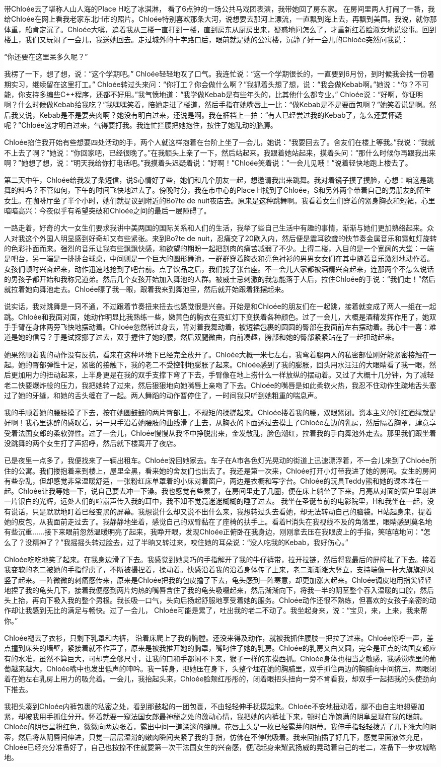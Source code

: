 带Chloée去了堪称人山人海的Place H吃了冰淇淋， 看了6点钟的一场公共马戏团表演，我带她回了房东家。 在房间里两人打闹了一番，我给Chloée在网上看我老家东北H市的照片。Chloée特别喜欢那条大河，说想要去那河上漂流，一直飘到海上去，再飘到美国。我说，就你那体重，船肯定沉了。Chloée大嗔，追着我从三楼一直打到一楼，直到房东从厨房出来，疑惑地问怎么了，才重新红着脸淑女地说没事。回到楼上，我们又玩闹了一会儿，我送她回去。走过城外的十字路口后，眼前就是她的公寓楼，沉静了好一会儿的Chloée突然问我说：

“你还要在这里呆多久呢？”

我楞了一下，想了想，说：“这个学期吧。” Chloée轻轻地叹了口气。我连忙说：“这一个学期很长的，一直要到6月份，到时候我会找一份暑期实习，继续留在这里打工。” Chloée转过头来问：“你打工？你会做什么啊？”我抓着头想了想，说：“我会做Kebab啊。”她说：“你？不可能，你支持多编些C++程序，还都不好用。”我气愤地道：“我学做Kebab是有些年头的，比其他什么都专业。” Chloée说：“好啊，你证明啊？什么时候做Kebab给我吃？”我嘿嘿笑着，陪她走进了楼道，然后手指在她嘴唇上一比：“做Kebab是不是要面包啊？”她笑着说是啊。然后我又说，Kebab是不是要夹肉啊？她没有明白过来，还说是啊。我在裤裆上一拍：“有人已经尝过我的Kebab了，怎么还要怀疑呢？”Chloée这才明白过来，气得要打我。我连忙拦腰把她抱住，按住了她乱动的胳膊。

Chloée掐住我开始有些想要四处活动的手，两个人就这样抱着在台阶上坐了一会儿，她说：“我要回去了。舍友们在楼上等我。”我说：“我就不上去了啊？”她说：“你回家吧，已经很晚了。”在我额头上亲了一下，然后站起来。我跟着她站起来，摸着头问：“那什么时候你再跟我出来啊？”她想了想，说：“明天我给你打电话吧。”我摸着头迟疑着说：“好啊！”Chloée笑着说：“一会儿见哦！”说着轻快地跑上楼去了。

第二天中午，Chloée给我发了条短信，说S心情好了些，她们和几个朋友一起，想邀请我出来跳舞。我对着镜子摸了摸脸，心想：咱这是跳舞的料吗？不管如何，下午的时间飞快地过去了。傍晚时分，我在市中心的Place H找到了Chloée，S和另外两个带着自己的男朋友的陌生女生。在咖啡厅坐了半个小时，她们就提议到附近的Bo?te de nuit夜店去。原来是这种跳舞啊。我看着女生们穿着的紧身胸衣和短裙，心里暗暗高兴：今夜似乎有希望突破和Chloée之间的最后一层障碍了。

一路走着，好奇的大一女生们要求我讲中美两国的国际关系和人们的生活，我举了些自己生活中有趣的事情，渐渐与她们更加熟络起来。众人对我这个外国人明显感到好奇却又有些紧张。来到Bo?te de nuit，忍痛交了20欧入内，然后便是震耳欲聋的快节奏金属音乐和霓虹灯旋转的色彩扑面而来。强烈的音乐让我有些飘飘快感，和欲望的期盼一起把割肉的痛苦减弱了不少。上得二楼，入目的是一个宽阔的大堂：一端是吧台，另一端是一排排台球桌，中间则是一个巨大的圆形舞池，一群群穿着胸衣和亮色衬衫的男男女女们在其中随着音乐激烈地动作着。女孩们顿时兴奋起来，动作迅速地抢到了吧台前。点了饮品之后，我们找了张台座。不一会儿大家都被酒精兴奋起来，连那两个不怎么说话的男孩子都开始和我称兄道弟。然后几个女孩开始加入舞池的人群。被威士忌刺激的我怎能落于人后，拉住Chloée的手说：“我们走！”然后就拉着她向舞池走去。Chloée瞟了我一眼，跟着我来到舞池里，然后就开始跟着摇摆起来。

说实话，我对跳舞是一窍不通，不过跟着节奏扭来扭去也感觉很是兴奋。开始是和Chloée的朋友们在一起跳，接着就变成了两人一组在一起跳。Chloée和我面对面，她动作明显比我熟练一些，嫩黄色的胸衣在霓虹灯下变换着各种颜色。过了一会儿，大概是酒精发挥作用了，她双手手臂在身体两旁飞快地摆动着。Chloée忽然转过身去，背对着我舞动着，被短裙包裹的圆圆的臀部在我面前左右摆动着。我心中一喜：难道是她的信号？于是试探挪了过去，双手握住了她的腰，然后双腿微曲，向前凑趣，胯部和她的臀部紧紧贴在了一起扭动起来。

她果然顺着我的动作没有反抗，看来在这种环境下已经完全放开了。Chloée大概一米七左右，我弯着腿两人的私密部位刚好能紧密接触在一起。她的臀部弹性十足，紧密的接触下，我的老二不受控制地膨胀了起来。Chloée感到了我的膨胀，回头用水汪汪的大眼睛看了我一眼，然后更加用力的扭动起来，上半身更是在我的双手支撑下弯了下去，手臂像在地上捞什么一样放纵的摆动着。又过了大概十几分钟，为了减轻老二快要爆炸般的压力，我把她转了过来，然后狠狠地向她嘴唇上亲吻了下去。Chloée的嘴唇是如此柔软火热，我忍不住动作生疏地舌头塞过了她的牙缝，和她的舌头缠在了一起。两人舞蹈的动作暂停住了，一时间我只听到她粗重的喘息声。

我的手顺着她的腰肢摸了下去，按在她圆鼓鼓的两片臀部上，不规矩的揉搓起来。Chloée搂着我的腰，双眼紧闭。资本主义的灯红酒绿就是好啊！我心里迷醉的感叹着，另一只手沿着她腰肢的曲线滑了上去，从胸衣的下面透过去摸上了Chloée左边的乳房，然后隔着胸罩，肆意享受着法国女郎的柔软弹性。过了一会儿，Chloée慢慢从我怀中挣脱出来，金发散乱，脸色潮红，拉着我的手向舞池外走去。那里我们跟坐着没跳舞的两个女生打了声招呼，然后就下楼离开了夜店。

已是夜里一点多了，我便找来了一辆出租车。Chloée说回她家去。车子在A市各色灯光晃动的街道上迅速漂浮着，不一会儿来到了Chloée所住的公寓。我们搂抱着来到楼上，屋里全黑，看来她的舍友们也出去了。我还是第一次来，Chloée打开小灯带我进了她的房间。女生的房间有些杂乱，但却感觉非常温暖舒适，一张粉红床单罩着的小床对着窗户，两边是衣橱和写字台。Chloée的玩具Teddy熊和她的课本堆在一起。Chloée让我等她一下，说自己要去冲一下澡。我也感觉有些累了，在房间里走了几圈，便在床上躺坐了下来。月亮从对面的窗户里射进一片银白的光辉，远处人们的喧嚣声传入我的耳中，我不知不觉竟迷迷糊糊的睡了过去。
我坐在圣诞节前的电影院里，H和我坐在一起，没有说话，只是默默地盯着已经变黑的屏幕。我想说什么却又说不出什么来，我想转过头去看她，却无法转动自己的脑袋。H站起身来，提着她的皮包，从我面前走过去了。我静静地坐着，感觉自己的双臂黏在了座椅的扶手上。看着H消失在我视线不及的角落里，眼睛感到莫名地有些沉重……接下来眼前忽然温暖明亮了起来，我睁开眼，发现Chloée正俯卧在我身边，刚刚拿去压在我眼皮上的手指，笑嘻嘻地问：“怎么了？没精神了？”我摇摇头转过脸去，过了半晌又转过来，咬住她的耳朵说：“没人吃我的Kebab，我好伤心。”

Chloée吃吃地笑了起来。在我身边滑了下去。我感觉到她灵巧的手指解开了我的牛仔裤带，拉开拉链，然后将我最后的屏障扯了下去。接着我变软的老二被她的手指俘虏了，不断被撮捏着，揉动着。快感沿着我的沿着身体传了上来，老二渐渐涨大竖立，支持端像一杆大旗旗迎风竖了起来。一阵微微的刺痛感传来，原来是Chloée把我的包皮撸了下去，龟头感到一阵寒意，却更加涨大起来。Chloée调皮地用指尖轻轻地捏了我的龟头几下，接着我便感到两片灼热的嘴唇含住了我的龟头吸啜起来，然后渐渐向下，将我一半的阴茎整个吞入温暖的口腔，然后头上抬，再向下吸入我的整个男根。我长吸一口气，头向后扬起舒服地享受着她的服务。Chloée动作还很不熟练，但喜欢的女孩子亲密的动作却让我感到无比的满足与畅快。过了一会儿， Chloée可能是累了，吐出我的老二不动了。我坐起身来，说：“宝贝，来，上来，我来帮你。”

Chloée褪去了衣衫，只剩下乳罩和内裤， 沿着床爬上了我的胸膛。还没来得及动作，就被我抓住腰肢一把拉了过来。Chloée惊呼一声，差点撞到床头的墙壁，紧接着就不作声了，原来是被我推开她的胸罩，嘴叼住了她的乳房。Chloée的乳房又白又圆，完全是正点的法国女郎应有的水准，虽然不算巨大，可却完全够尺寸，让我的口和手都闲不下来，猴子一样的东摸西抓。Chloée身体也相当之敏感，我感觉嘴里的葡萄越来越大，Chloée嘴中也发出低声的呻吟。我一转身，把她压在身下，头整个埋在她的胸脯里，双手抓住两边的胸脯向中间挤压，两眼闭着在她左右乳房上用力的吸允着。一会儿，我抬起头来，Chloée脸颊红彤彤的，闭着眼把头扭向一旁不肯看我，却双手一起把我的头使劲向下推去。

我把头凑到Chloée内裤包裹的私密之处，看到那鼓起的一团包裹，不由轻轻伸手抚摸起来。Chloée不安地扭动着，腿不由自主地想要加紧，却被我用手抓住分开。怀着就要一窥法国女郎最神秘之处的激动心情，我把她的内裤扯下来，顿时白净饱满的阴阜显现在我的眼前。Chloée的阴唇呈粉红色，微微向两边张着，露出中间一道深邃的缝隙。花唇上头是一枚已经露芽的阴蒂。我伸手指轻轻拨弄了几下涨大的阴蒂，然后将从阴唇间伸进，只觉一层层湿滑的嫩肉瞬间夹紧了我的手指，仿佛在不停吮吸着。我来回抽插了好几下，感觉里面液体充足，Chloée已经充分准备好了，自己也按捺不住就要第一次干法国女生的兴奋感，便爬起身来耀武扬威的晃动着自己的老二，准备下一步攻城略地。
